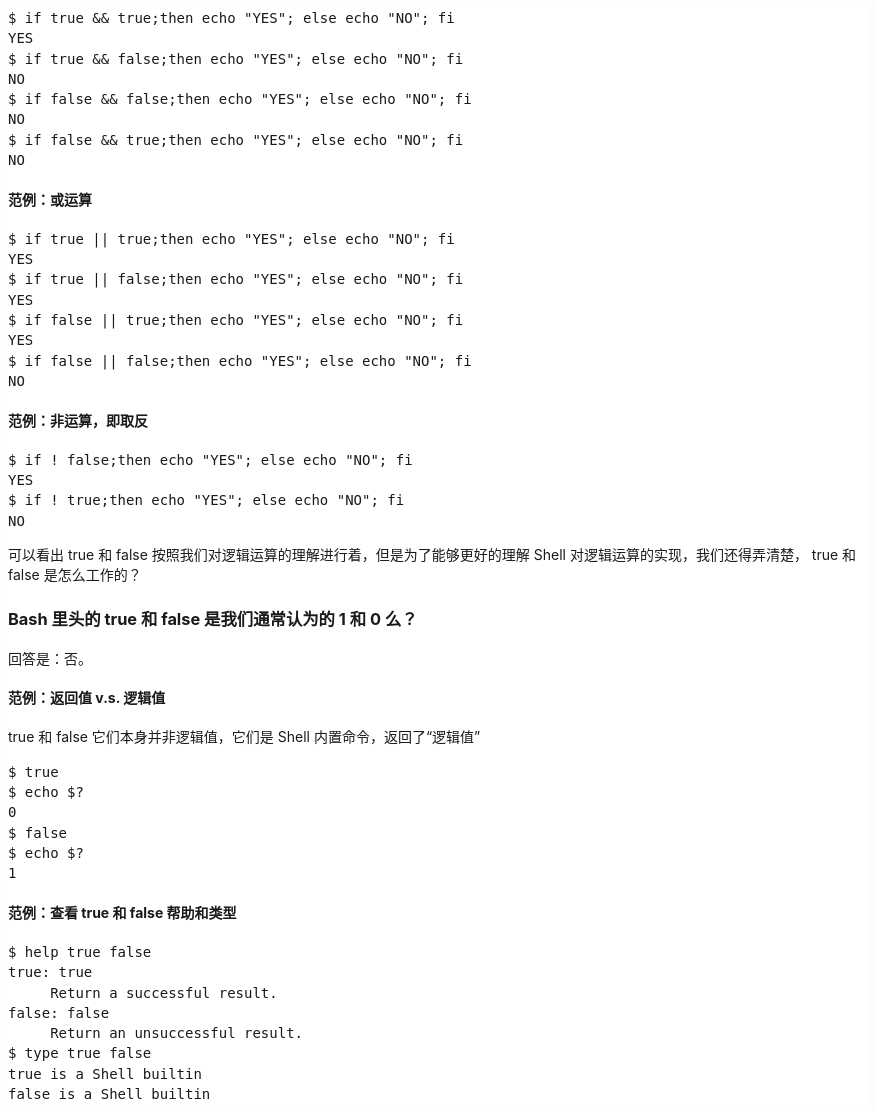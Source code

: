 <pre>$ if true && true;then echo "YES"; else echo "NO"; fi
YES
$ if true && false;then echo "YES"; else echo "NO"; fi
NO
$ if false && false;then echo "YES"; else echo "NO"; fi
NO
$ if false && true;then echo "YES"; else echo "NO"; fi
NO
</pre>

#### 范例：或运算

<pre>$ if true || true;then echo "YES"; else echo "NO"; fi
YES
$ if true || false;then echo "YES"; else echo "NO"; fi
YES
$ if false || true;then echo "YES"; else echo "NO"; fi
YES
$ if false || false;then echo "YES"; else echo "NO"; fi
NO
</pre>

#### 范例：非运算，即取反

<pre>$ if ! false;then echo "YES"; else echo "NO"; fi
YES
$ if ! true;then echo "YES"; else echo "NO"; fi
NO
</pre>

可以看出 true 和 false 按照我们对逻辑运算的理解进行着，但是为了能够更好的理解 Shell 对逻辑运算的实现，我们还得弄清楚， true 和 false 是怎么工作的？

### Bash 里头的 true 和 false 是我们通常认为的 1 和 0 么？

回答是：否。

#### 范例：返回值 v.s. 逻辑值

 true 和 false 它们本身并非逻辑值，它们是 Shell 内置命令，返回了“逻辑值”

<pre>$ true
$ echo $?
0
$ false
$ echo $?
1
</pre>

#### 范例：查看 true 和 false 帮助和类型

<pre>$ help true false
true: true
     Return a successful result.
false: false
     Return an unsuccessful result.
$ type true false
true is a Shell builtin
false is a Shell builtin
</pre>
